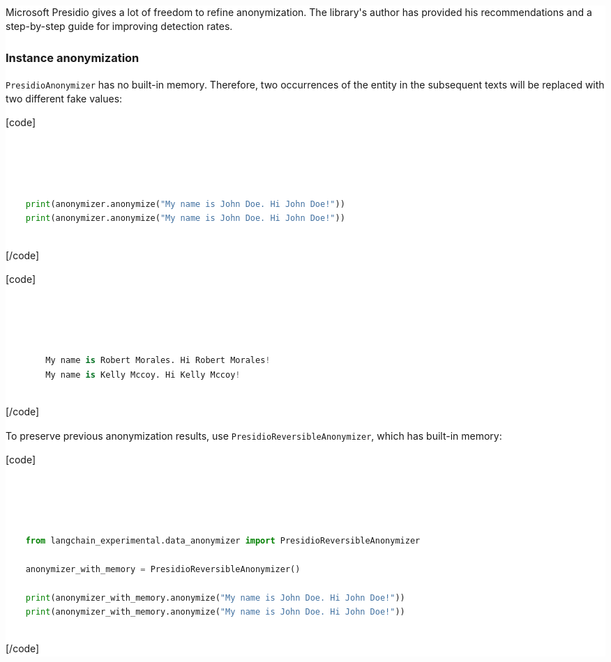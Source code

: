 Microsoft Presidio gives a lot of freedom to refine anonymization. The library's author has provided his recommendations and a step-by-step guide for improving detection rates.

### Instance anonymization​

`PresidioAnonymizer` has no built-in memory. Therefore, two occurrences of the entity in the subsequent texts will be replaced with two different fake values:

[code]
```python




    print(anonymizer.anonymize("My name is John Doe. Hi John Doe!"))  
    print(anonymizer.anonymize("My name is John Doe. Hi John Doe!"))  
    


```
[/code]


[code]
```python




        My name is Robert Morales. Hi Robert Morales!  
        My name is Kelly Mccoy. Hi Kelly Mccoy!  
    


```
[/code]


To preserve previous anonymization results, use `PresidioReversibleAnonymizer`, which has built-in memory:

[code]
```python




    from langchain_experimental.data_anonymizer import PresidioReversibleAnonymizer  
      
    anonymizer_with_memory = PresidioReversibleAnonymizer()  
      
    print(anonymizer_with_memory.anonymize("My name is John Doe. Hi John Doe!"))  
    print(anonymizer_with_memory.anonymize("My name is John Doe. Hi John Doe!"))  
    


```
[/code]
